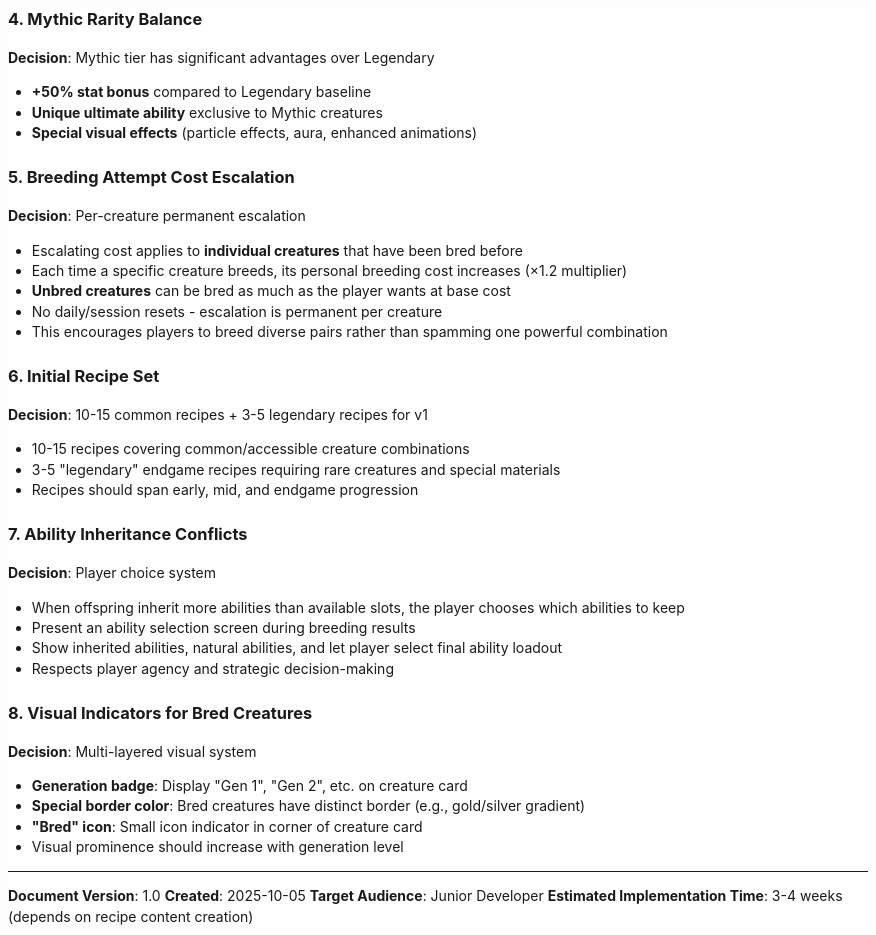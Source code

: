 ### 4. Mythic Rarity Balance
**Decision**: Mythic tier has significant advantages over Legendary
- **+50% stat bonus** compared to Legendary baseline
- **Unique ultimate ability** exclusive to Mythic creatures
- **Special visual effects** (particle effects, aura, enhanced animations)

### 5. Breeding Attempt Cost Escalation
**Decision**: Per-creature permanent escalation
- Escalating cost applies to **individual creatures** that have been bred before
- Each time a specific creature breeds, its personal breeding cost increases (×1.2 multiplier)
- **Unbred creatures** can be bred as much as the player wants at base cost
- No daily/session resets - escalation is permanent per creature
- This encourages players to breed diverse pairs rather than spamming one powerful combination

### 6. Initial Recipe Set
**Decision**: 10-15 common recipes + 3-5 legendary recipes for v1
- 10-15 recipes covering common/accessible creature combinations
- 3-5 "legendary" endgame recipes requiring rare creatures and special materials
- Recipes should span early, mid, and endgame progression

### 7. Ability Inheritance Conflicts
**Decision**: Player choice system
- When offspring inherit more abilities than available slots, the player chooses which abilities to keep
- Present an ability selection screen during breeding results
- Show inherited abilities, natural abilities, and let player select final ability loadout
- Respects player agency and strategic decision-making

### 8. Visual Indicators for Bred Creatures
**Decision**: Multi-layered visual system
- **Generation badge**: Display "Gen 1", "Gen 2", etc. on creature card
- **Special border color**: Bred creatures have distinct border (e.g., gold/silver gradient)
- **"Bred" icon**: Small icon indicator in corner of creature card
- Visual prominence should increase with generation level

---

**Document Version**: 1.0
**Created**: 2025-10-05
**Target Audience**: Junior Developer
**Estimated Implementation Time**: 3-4 weeks (depends on recipe content creation)
